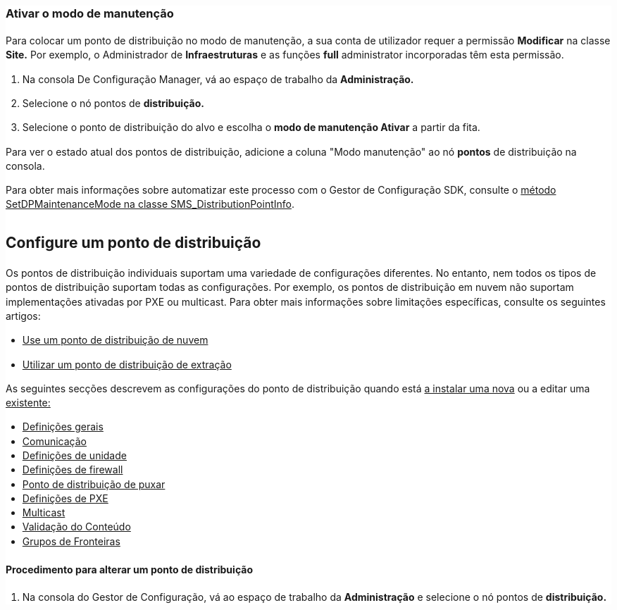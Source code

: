 ### <a name="enable-maintenance-mode"></a>Ativar o modo de manutenção

Para colocar um ponto de distribuição no modo de manutenção, a sua conta de utilizador requer a permissão **Modificar** na classe **Site.** Por exemplo, o Administrador de **Infraestruturas** e as funções **full** administrator incorporadas têm esta permissão.

1. Na consola De Configuração Manager, vá ao espaço de trabalho da **Administração.**  

2. Selecione o nó pontos de **distribuição.**  

3. Selecione o ponto de distribuição do alvo e escolha o **modo de manutenção Ativar** a partir da fita.  

Para ver o estado atual dos pontos de distribuição, adicione a coluna "Modo manutenção" ao nó **pontos** de distribuição na consola.

Para obter mais informações sobre automatizar este processo com o Gestor de Configuração SDK, consulte o [método SetDPMaintenanceMode na classe SMS_DistributionPointInfo](../../../../develop/reference/core/servers/configure/setdpmaintenancemode-method-in-class-sms-distributionpointinfo.md).


## <a name="configure-a-distribution-point"></a><a name="bkmk_configs"></a>Configure um ponto de distribuição  

Os pontos de distribuição individuais suportam uma variedade de configurações diferentes. No entanto, nem todos os tipos de pontos de distribuição suportam todas as configurações. Por exemplo, os pontos de distribuição em nuvem não suportam implementações ativadas por PXE ou multicast. Para obter mais informações sobre limitações específicas, consulte os seguintes artigos:  

- [Use um ponto de distribuição de nuvem](../../../plan-design/hierarchy/use-a-cloud-based-distribution-point.md)  

- [Utilizar um ponto de distribuição de extração](../../../plan-design/hierarchy/use-a-pull-distribution-point.md)  

As seguintes secções descrevem as configurações do ponto de distribuição quando está [a instalar uma nova](#bkmk_install-procedure) ou a editar uma [existente:](#bkmk_change-procedure)  

- [Definições gerais](#bkmk_config-general)
- [Comunicação](#bkmk_config-comm)
- [Definições de unidade](#bkmk_config-drive)
- [Definições de firewall](#bkmk_firewall)
- [Ponto de distribuição de puxar](#bkmk_config-pull)
- [Definições de PXE](#bkmk_config-pxe)
- [Multicast](#bkmk_config-multicast)
- [Validação do Conteúdo](#bkmk_config-valid)
- [Grupos de Fronteiras](#bkmk_config-boundary)

#### <a name="procedure-to-change-a-distribution-point"></a><a name="bkmk_change-procedure"></a>Procedimento para alterar um ponto de distribuição

1. Na consola do Gestor de Configuração, vá ao espaço de trabalho da **Administração** e selecione o nó pontos de **distribuição.**  
